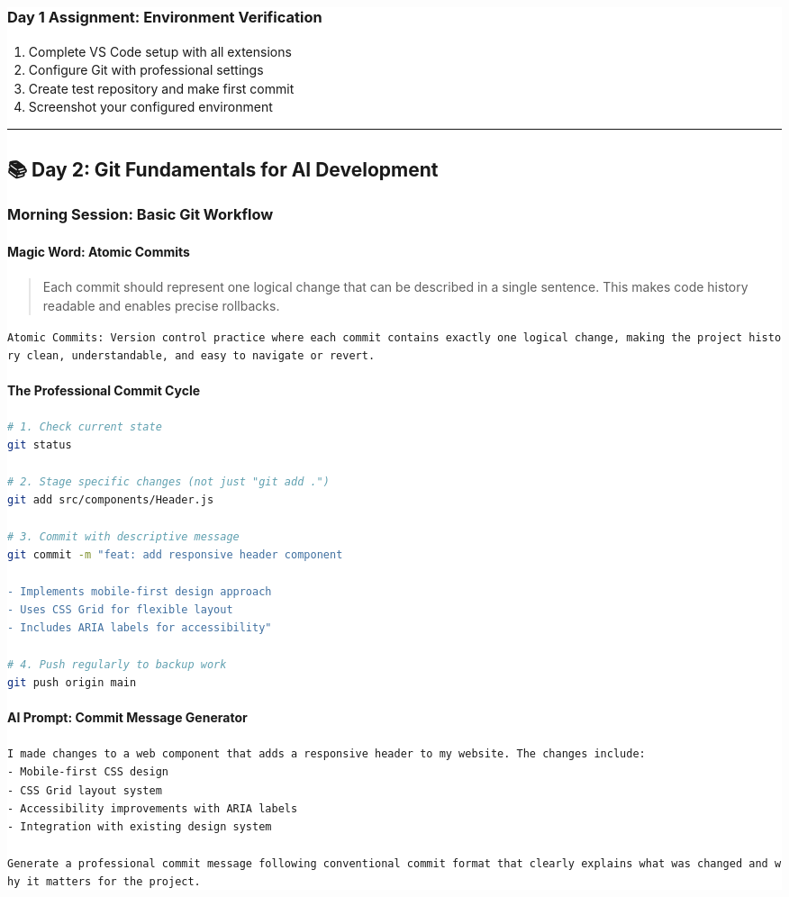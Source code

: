 ### Day 1 Assignment: Environment Verification

1. Complete VS Code setup with all extensions
2. Configure Git with professional settings
3. Create test repository and make first commit
4. Screenshot your configured environment

---

## 📚 Day 2: Git Fundamentals for AI Development

### Morning Session: Basic Git Workflow

#### Magic Word: **Atomic Commits**

> Each commit should represent one logical change that can be described in a single sentence. This makes code history readable and enables precise rollbacks.

```magic-word
Atomic Commits: Version control practice where each commit contains exactly one logical change, making the project history clean, understandable, and easy to navigate or revert.
```

#### The Professional Commit Cycle

```bash
# 1. Check current state
git status

# 2. Stage specific changes (not just "git add .")
git add src/components/Header.js

# 3. Commit with descriptive message
git commit -m "feat: add responsive header component

- Implements mobile-first design approach
- Uses CSS Grid for flexible layout
- Includes ARIA labels for accessibility"

# 4. Push regularly to backup work
git push origin main
```

#### AI Prompt: Commit Message Generator

```prompt
I made changes to a web component that adds a responsive header to my website. The changes include:
- Mobile-first CSS design
- CSS Grid layout system
- Accessibility improvements with ARIA labels
- Integration with existing design system

Generate a professional commit message following conventional commit format that clearly explains what was changed and why it matters for the project.
```
